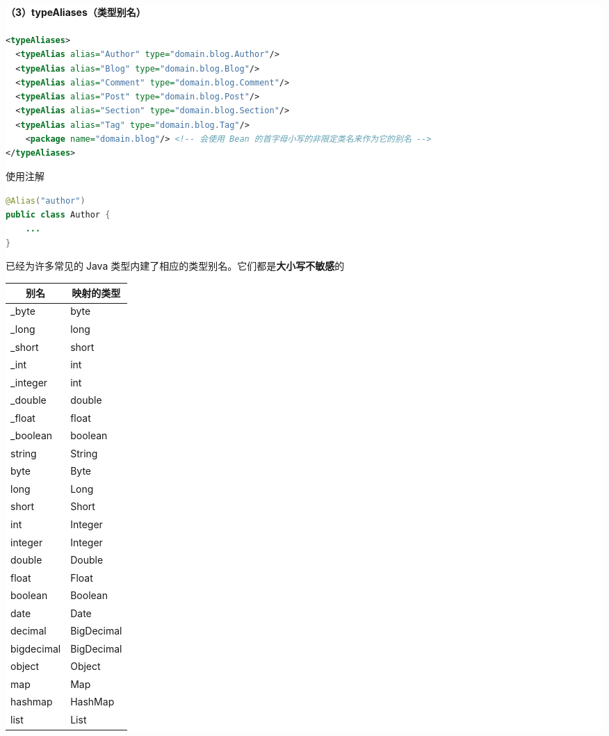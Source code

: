 
#### （3）typeAliases（类型别名）
```xml
<typeAliases>
  <typeAlias alias="Author" type="domain.blog.Author"/>
  <typeAlias alias="Blog" type="domain.blog.Blog"/>
  <typeAlias alias="Comment" type="domain.blog.Comment"/>
  <typeAlias alias="Post" type="domain.blog.Post"/>
  <typeAlias alias="Section" type="domain.blog.Section"/>
  <typeAlias alias="Tag" type="domain.blog.Tag"/>
	<package name="domain.blog"/> <!-- 会使用 Bean 的首字母小写的非限定类名来作为它的别名 -->
</typeAliases>
```
使用注解
```java
@Alias("author")
public class Author {
    ...
}
```

已经为许多常见的 Java 类型内建了相应的类型别名。它们都是**大小写不敏感**的

|别名 |	映射的类型|
|-----|---------|
|\_byte |	byte|
|\_long |	long|
|\_short |	short|
|\_int |	int|
|\_integer |	int|
|\_double |	double|
|\_float |	float|
|\_boolean |	boolean|
|string |	String|
|byte |	Byte|
|long |	Long|
|short |	Short|
|int |	Integer|
|integer |	Integer|
|double |	Double|
|float |	Float|
|boolean |	Boolean|
|date |	Date|
|decimal |	BigDecimal|
|bigdecimal |	BigDecimal|
|object |	Object|
|map |	Map|
|hashmap |	HashMap|
|list |	List|